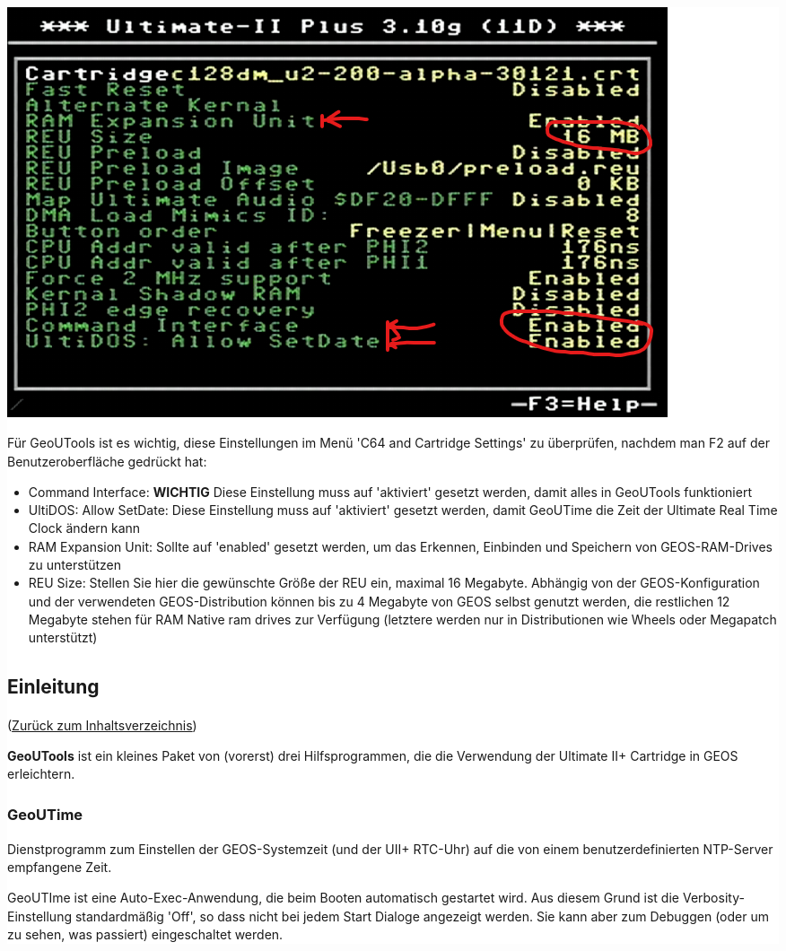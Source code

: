 ![Ultimate Cartridge Settings](https://github.com/xahmol/GeoUTools/blob/main/screenshots/u2p-settings.png?raw=true)

Für GeoUTools ist es wichtig, diese Einstellungen im Menü 'C64 and Cartridge Settings' zu überprüfen, nachdem man F2 auf der Benutzeroberfläche gedrückt hat:
- Command Interface: **WICHTIG** Diese Einstellung muss auf 'aktiviert' gesetzt werden, damit alles in GeoUTools funktioniert
- UltiDOS: Allow SetDate: Diese Einstellung muss auf 'aktiviert' gesetzt werden, damit GeoUTime die Zeit der Ultimate Real Time Clock ändern kann
- RAM Expansion Unit: Sollte auf 'enabled' gesetzt werden, um das Erkennen, Einbinden und Speichern von GEOS-RAM-Drives zu unterstützen
- REU Size: Stellen Sie hier die gewünschte Größe der REU ein, maximal 16 Megabyte. Abhängig von der GEOS-Konfiguration und der verwendeten GEOS-Distribution können bis zu 4 Megabyte von GEOS selbst genutzt werden, die restlichen 12 Megabyte stehen für RAM Native ram drives zur Verfügung (letztere werden nur in Distributionen wie Wheels oder Megapatch unterstützt)

## Einleitung
([Zurück zum Inhaltsverzeichnis](#inhaltsverzeichnis))

**GeoUTools** ist ein kleines Paket von (vorerst) drei Hilfsprogrammen, die die Verwendung der Ultimate II+ Cartridge in GEOS erleichtern.

### GeoUTime

Dienstprogramm zum Einstellen der GEOS-Systemzeit (und der UII+ RTC-Uhr) auf die von einem benutzerdefinierten NTP-Server empfangene Zeit.

GeoUTIme ist eine Auto-Exec-Anwendung, die beim Booten automatisch gestartet wird. Aus diesem Grund ist die Verbosity-Einstellung standardmäßig 'Off', so dass nicht bei jedem Start Dialoge angezeigt werden. Sie kann aber zum Debuggen (oder um zu sehen, was passiert) eingeschaltet werden.
